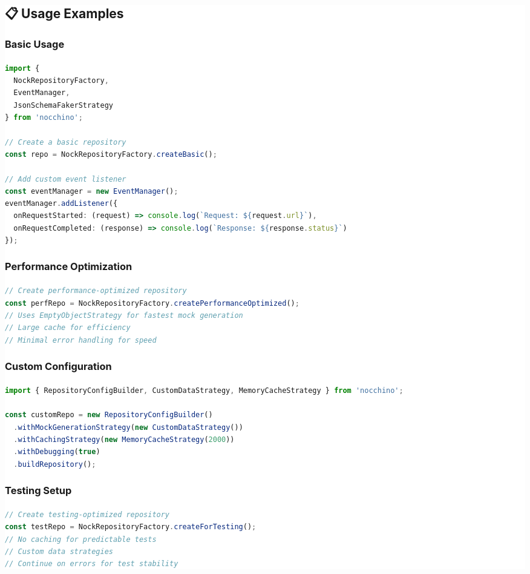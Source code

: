 ## 📋 Usage Examples

### Basic Usage

```typescript
import {
  NockRepositoryFactory,
  EventManager,
  JsonSchemaFakerStrategy
} from 'nocchino';

// Create a basic repository
const repo = NockRepositoryFactory.createBasic();

// Add custom event listener
const eventManager = new EventManager();
eventManager.addListener({
  onRequestStarted: (request) => console.log(`Request: ${request.url}`),
  onRequestCompleted: (response) => console.log(`Response: ${response.status}`)
});
```

### Performance Optimization

```typescript
// Create performance-optimized repository
const perfRepo = NockRepositoryFactory.createPerformanceOptimized();
// Uses EmptyObjectStrategy for fastest mock generation
// Large cache for efficiency
// Minimal error handling for speed
```

### Custom Configuration

```typescript
import { RepositoryConfigBuilder, CustomDataStrategy, MemoryCacheStrategy } from 'nocchino';

const customRepo = new RepositoryConfigBuilder()
  .withMockGenerationStrategy(new CustomDataStrategy())
  .withCachingStrategy(new MemoryCacheStrategy(2000))
  .withDebugging(true)
  .buildRepository();
```

### Testing Setup

```typescript
// Create testing-optimized repository
const testRepo = NockRepositoryFactory.createForTesting();
// No caching for predictable tests
// Custom data strategies
// Continue on errors for test stability
```
